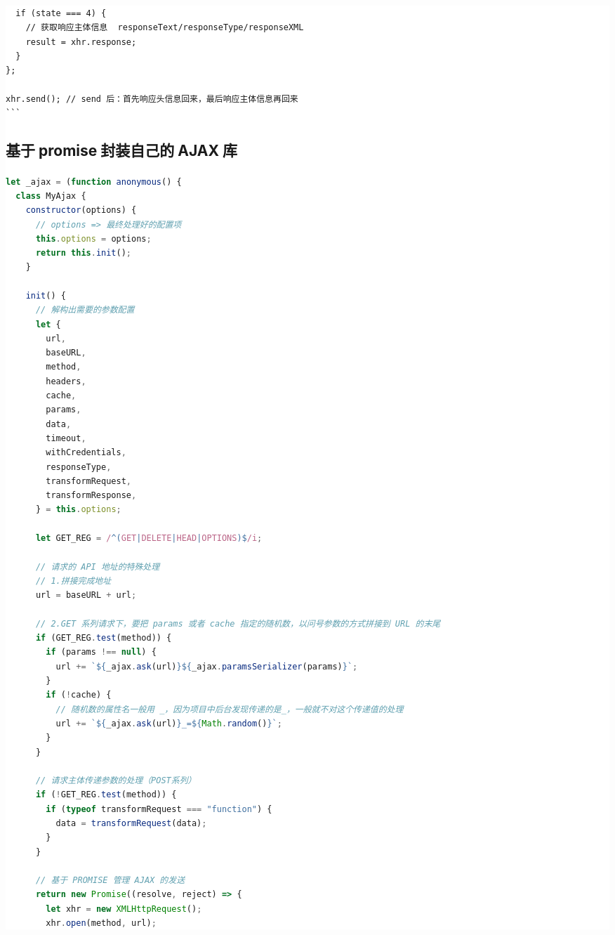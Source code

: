       if (state === 4) {
        // 获取响应主体信息  responseText/responseType/responseXML
        result = xhr.response;
      }
    };
    
    xhr.send(); // send 后：首先响应头信息回来，最后响应主体信息再回来
    ```
## 基于 promise 封装自己的 AJAX 库
``` js
let _ajax = (function anonymous() {
  class MyAjax {
    constructor(options) {
      // options => 最终处理好的配置项
      this.options = options;
      return this.init();
    }

    init() {
      // 解构出需要的参数配置
      let {
        url,
        baseURL,
        method,
        headers,
        cache,
        params,
        data,
        timeout,
        withCredentials,
        responseType,
        transformRequest,
        transformResponse,
      } = this.options;

      let GET_REG = /^(GET|DELETE|HEAD|OPTIONS)$/i;

      // 请求的 API 地址的特殊处理
      // 1.拼接完成地址
      url = baseURL + url;

      // 2.GET 系列请求下，要把 params 或者 cache 指定的随机数，以问号参数的方式拼接到 URL 的末尾
      if (GET_REG.test(method)) {
        if (params !== null) {
          url += `${_ajax.ask(url)}${_ajax.paramsSerializer(params)}`;
        }
        if (!cache) {
          // 随机数的属性名一般用 _，因为项目中后台发现传递的是_，一般就不对这个传递值的处理
          url += `${_ajax.ask(url)}_=${Math.random()}`;
        }
      }

      // 请求主体传递参数的处理（POST系列）
      if (!GET_REG.test(method)) {
        if (typeof transformRequest === "function") {
          data = transformRequest(data);
        }
      }

      // 基于 PROMISE 管理 AJAX 的发送
      return new Promise((resolve, reject) => {
        let xhr = new XMLHttpRequest();
        xhr.open(method, url);
```